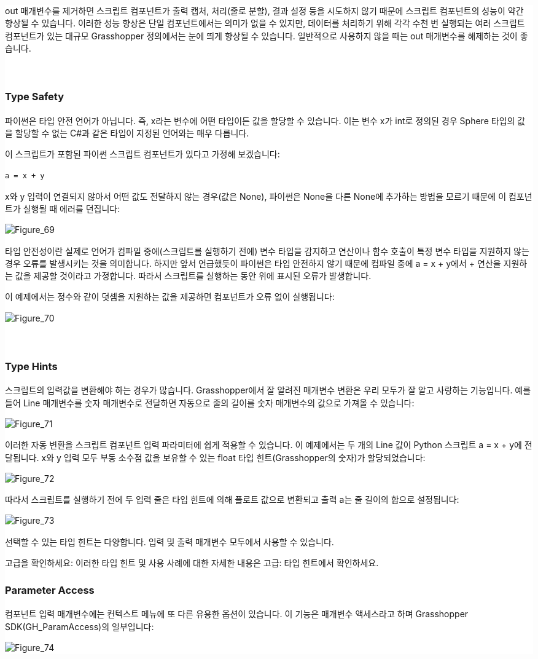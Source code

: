 out 매개변수를 제거하면 스크립트 컴포넌트가 출력 캡처, 처리(줄로 분할), 결과 설정 등을 시도하지 않기 때문에 스크립트 컴포넌트의 성능이 약간 향상될 수 있습니다. 이러한 성능 향상은 단일 컴포넌트에서는 의미가 없을 수 있지만, 데이터를 처리하기 위해 각각 수천 번 실행되는 여러 스크립트 컴포넌트가 있는 대규모 Grasshopper 정의에서는 눈에 띄게 향상될 수 있습니다. 일반적으로 사용하지 않을 때는 out 매개변수를 해제하는 것이 좋습니다.

<br>

### Type Safety

파이썬은 타입 안전 언어가 아닙니다. 즉, x라는 변수에 어떤 타입이든 값을 할당할 수 있습니다. 이는 변수 x가 int로 정의된 경우 Sphere 타입의 값을 할당할 수 없는 C#과 같은 타입이 지정된 언어와는 매우 다릅니다.

이 스크립트가 포함된 파이썬 스크립트 컴포넌트가 있다고 가정해 보겠습니다:

    a = x + y

x와 y 입력이 연결되지 않아서 어떤 값도 전달하지 않는 경우(값은 None), 파이썬은 None을 다른 None에 추가하는 방법을 모르기 때문에 이 컴포넌트가 실행될 때 에러를 던집니다:

![Figure_69](https://github.com/user-attachments/assets/c3dfbaf0-6ac9-4ac7-b13d-be408cf86200)

타입 안전성이란 실제로 언어가 컴파일 중에(스크립트를 실행하기 전에) 변수 타입을 감지하고 연산이나 함수 호출이 특정 변수 타입을 지원하지 않는 경우 오류를 발생시키는 것을 의미합니다. 하지만 앞서 언급했듯이 파이썬은 타입 안전하지 않기 때문에 컴파일 중에 a = x + y에서 + 연산을 지원하는 값을 제공할 것이라고 가정합니다. 따라서 스크립트를 실행하는 동안 위에 표시된 오류가 발생합니다.

이 예제에서는 정수와 같이 덧셈을 지원하는 값을 제공하면 컴포넌트가 오류 없이 실행됩니다:

![Figure_70](https://github.com/user-attachments/assets/7ee5c267-b54f-420d-ba73-ee6a1a015283)

<br>

### Type Hints

스크립트의 입력값을 변환해야 하는 경우가 많습니다. Grasshopper에서 잘 알려진 매개변수 변환은 우리 모두가 잘 알고 사랑하는 기능입니다. 예를 들어 Line 매개변수를 숫자 매개변수로 전달하면 자동으로 줄의 길이를 숫자 매개변수의 값으로 가져올 수 있습니다:

![Figure_71](https://github.com/user-attachments/assets/f59ede22-e076-4b3f-bfea-ef6274f5a59f)

이러한 자동 변환을 스크립트 컴포넌트 입력 파라미터에 쉽게 적용할 수 있습니다. 이 예제에서는 두 개의 Line 값이 Python 스크립트 a = x + y에 전달됩니다. x와 y 입력 모두 부동 소수점 값을 보유할 수 있는 float 타입 힌트(Grasshopper의 숫자)가 할당되었습니다:

![Figure_72](https://github.com/user-attachments/assets/cdc795c7-246c-4176-a210-d8b2a79f3489)

따라서 스크립트를 실행하기 전에 두 입력 줄은 타입 힌트에 의해 플로트 값으로 변환되고 출력 a는 줄 길이의 합으로 설정됩니다:

![Figure_73](https://github.com/user-attachments/assets/be3d9656-e3cd-44a9-a9c6-a8a2c9006505)

선택할 수 있는 타입 힌트는 다양합니다. 입력 및 출력 매개변수 모두에서 사용할 수 있습니다.

고급을 확인하세요: 이러한 타입 힌트 및 사용 사례에 대한 자세한 내용은 고급: 타입 힌트에서 확인하세요.

### Parameter Access

컴포넌트 입력 매개변수에는 컨텍스트 메뉴에 또 다른 유용한 옵션이 있습니다. 이 기능은 매개변수 액세스라고 하며 Grasshopper SDK(GH_ParamAccess)의 일부입니다:

![Figure_74](https://github.com/user-attachments/assets/e2db1539-cfb0-4246-91ee-47b12da55aec)
